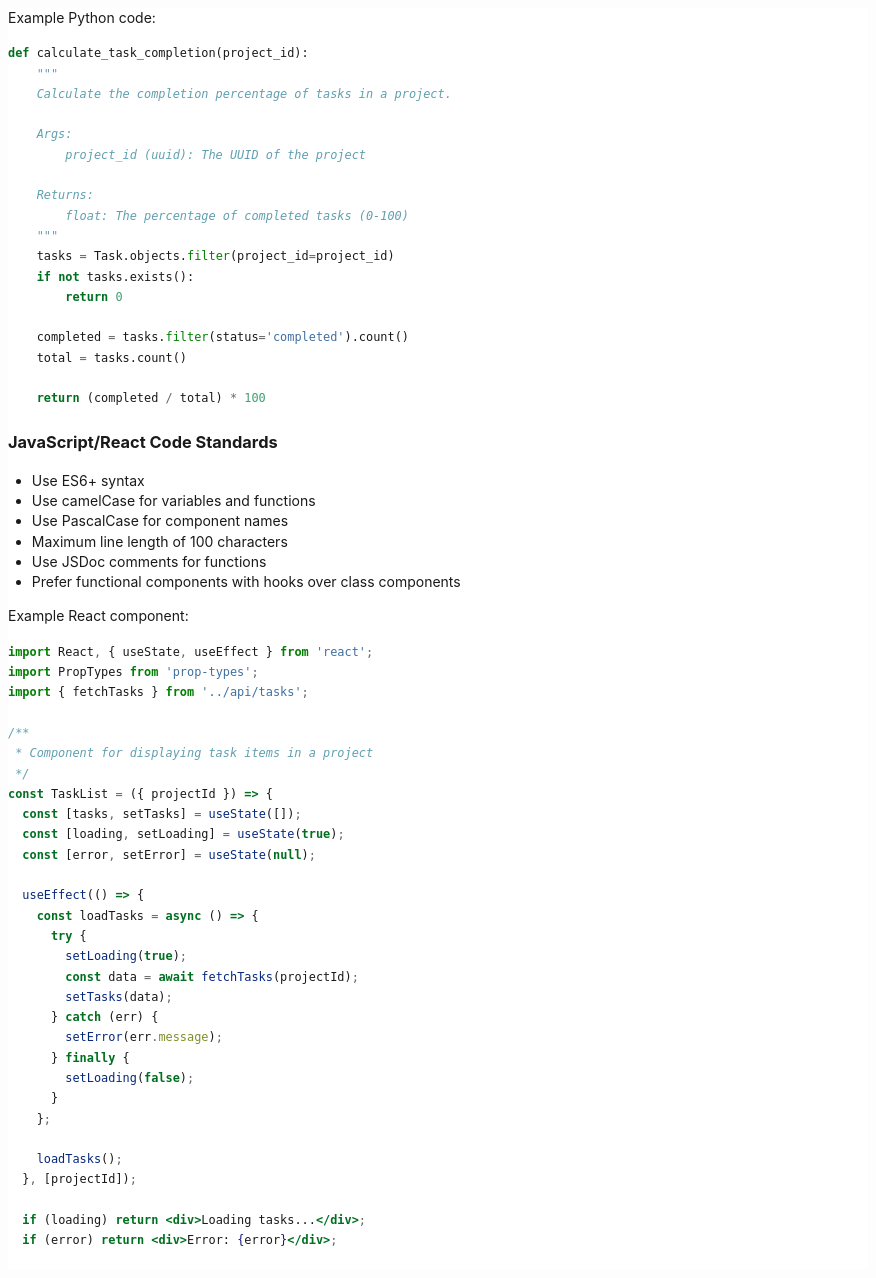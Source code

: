 Example Python code:

```python
def calculate_task_completion(project_id):
    """
    Calculate the completion percentage of tasks in a project.
    
    Args:
        project_id (uuid): The UUID of the project
        
    Returns:
        float: The percentage of completed tasks (0-100)
    """
    tasks = Task.objects.filter(project_id=project_id)
    if not tasks.exists():
        return 0
    
    completed = tasks.filter(status='completed').count()
    total = tasks.count()
    
    return (completed / total) * 100
```

### JavaScript/React Code Standards

- Use ES6+ syntax
- Use camelCase for variables and functions
- Use PascalCase for component names
- Maximum line length of 100 characters
- Use JSDoc comments for functions
- Prefer functional components with hooks over class components

Example React component:

```jsx
import React, { useState, useEffect } from 'react';
import PropTypes from 'prop-types';
import { fetchTasks } from '../api/tasks';

/**
 * Component for displaying task items in a project
 */
const TaskList = ({ projectId }) => {
  const [tasks, setTasks] = useState([]);
  const [loading, setLoading] = useState(true);
  const [error, setError] = useState(null);
  
  useEffect(() => {
    const loadTasks = async () => {
      try {
        setLoading(true);
        const data = await fetchTasks(projectId);
        setTasks(data);
      } catch (err) {
        setError(err.message);
      } finally {
        setLoading(false);
      }
    };
    
    loadTasks();
  }, [projectId]);
  
  if (loading) return <div>Loading tasks...</div>;
  if (error) return <div>Error: {error}</div>;
  
```